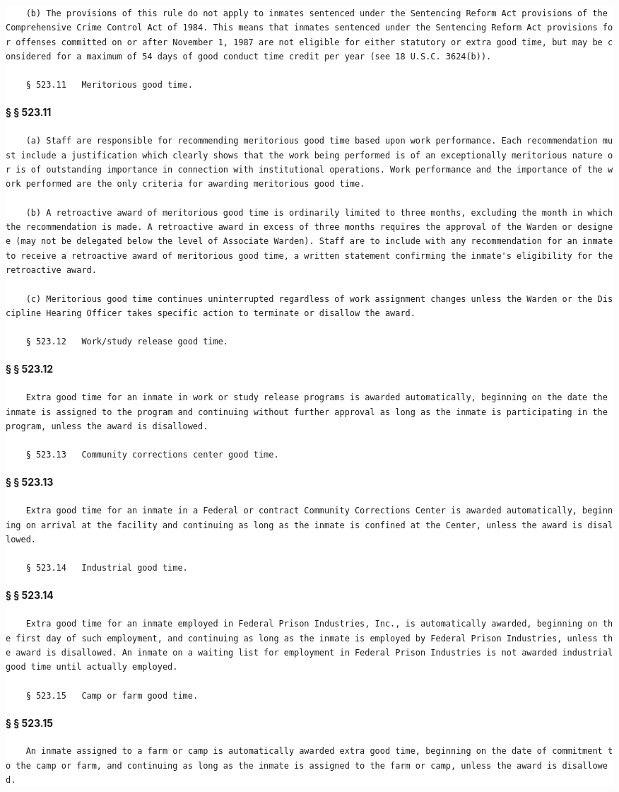         (b) The provisions of this rule do not apply to inmates sentenced under the Sentencing Reform Act provisions of the Comprehensive Crime Control Act of 1984. This means that inmates sentenced under the Sentencing Reform Act provisions for offenses committed on or after November 1, 1987 are not eligible for either statutory or extra good time, but may be considered for a maximum of 54 days of good conduct time credit per year (see 18 U.S.C. 3624(b)).

        § 523.11   Meritorious good time.

#### § § 523.11

        (a) Staff are responsible for recommending meritorious good time based upon work performance. Each recommendation must include a justification which clearly shows that the work being performed is of an exceptionally meritorious nature or is of outstanding importance in connection with institutional operations. Work performance and the importance of the work performed are the only criteria for awarding meritorious good time.

        (b) A retroactive award of meritorious good time is ordinarily limited to three months, excluding the month in which the recommendation is made. A retroactive award in excess of three months requires the approval of the Warden or designee (may not be delegated below the level of Associate Warden). Staff are to include with any recommendation for an inmate to receive a retroactive award of meritorious good time, a written statement confirming the inmate's eligibility for the retroactive award.

        (c) Meritorious good time continues uninterrupted regardless of work assignment changes unless the Warden or the Discipline Hearing Officer takes specific action to terminate or disallow the award.

        § 523.12   Work/study release good time.

#### § § 523.12

        Extra good time for an inmate in work or study release programs is awarded automatically, beginning on the date the inmate is assigned to the program and continuing without further approval as long as the inmate is participating in the program, unless the award is disallowed.

        § 523.13   Community corrections center good time.

#### § § 523.13

        Extra good time for an inmate in a Federal or contract Community Corrections Center is awarded automatically, beginning on arrival at the facility and continuing as long as the inmate is confined at the Center, unless the award is disallowed.

        § 523.14   Industrial good time.

#### § § 523.14

        Extra good time for an inmate employed in Federal Prison Industries, Inc., is automatically awarded, beginning on the first day of such employment, and continuing as long as the inmate is employed by Federal Prison Industries, unless the award is disallowed. An inmate on a waiting list for employment in Federal Prison Industries is not awarded industrial good time until actually employed.

        § 523.15   Camp or farm good time.

#### § § 523.15

        An inmate assigned to a farm or camp is automatically awarded extra good time, beginning on the date of commitment to the camp or farm, and continuing as long as the inmate is assigned to the farm or camp, unless the award is disallowed.

